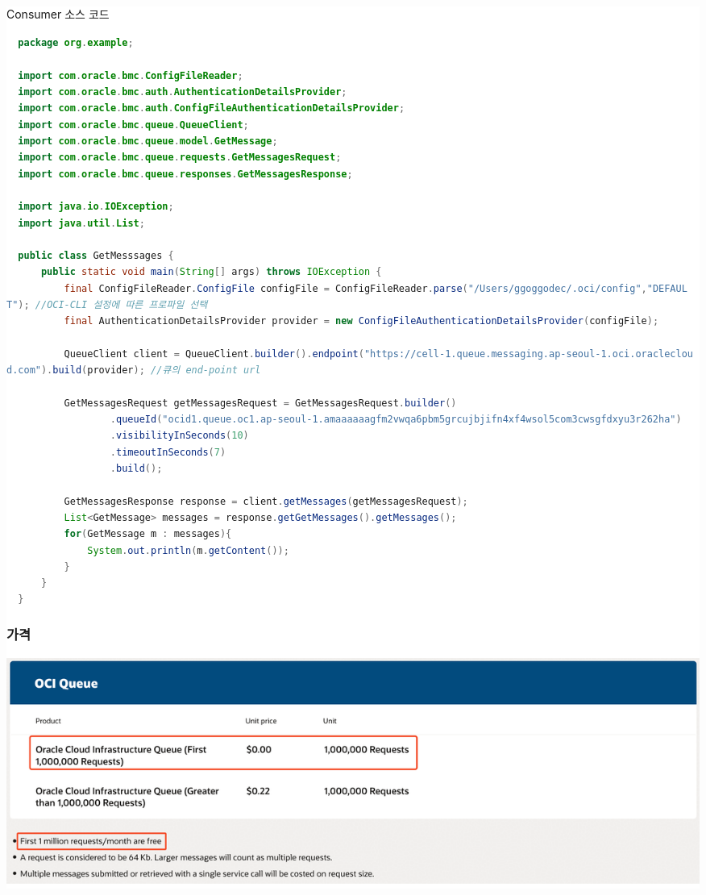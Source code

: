 Consumer 소스 코드

```Java
  package org.example;
  
  import com.oracle.bmc.ConfigFileReader;
  import com.oracle.bmc.auth.AuthenticationDetailsProvider;
  import com.oracle.bmc.auth.ConfigFileAuthenticationDetailsProvider;
  import com.oracle.bmc.queue.QueueClient;
  import com.oracle.bmc.queue.model.GetMessage;
  import com.oracle.bmc.queue.requests.GetMessagesRequest;
  import com.oracle.bmc.queue.responses.GetMessagesResponse;
  
  import java.io.IOException;
  import java.util.List;
  
  public class GetMesssages {
      public static void main(String[] args) throws IOException {
          final ConfigFileReader.ConfigFile configFile = ConfigFileReader.parse("/Users/ggoggodec/.oci/config","DEFAULT"); //OCI-CLI 설정에 따른 프로파일 선택
          final AuthenticationDetailsProvider provider = new ConfigFileAuthenticationDetailsProvider(configFile);
  
          QueueClient client = QueueClient.builder().endpoint("https://cell-1.queue.messaging.ap-seoul-1.oci.oraclecloud.com").build(provider); //큐의 end-point url
  
          GetMessagesRequest getMessagesRequest = GetMessagesRequest.builder()
                  .queueId("ocid1.queue.oc1.ap-seoul-1.amaaaaaagfm2vwqa6pbm5grcujbjifn4xf4wsol5com3cwsgfdxyu3r262ha")
                  .visibilityInSeconds(10)
                  .timeoutInSeconds(7)
                  .build();
  
          GetMessagesResponse response = client.getMessages(getMessagesRequest);
          List<GetMessage> messages = response.getGetMessages().getMessages();
          for(GetMessage m : messages){
              System.out.println(m.getContent());
          }
      }
  }
```

### 가격
![](/assets/img/infrastructure/2023/queue/SCR-20230314-numu.png)